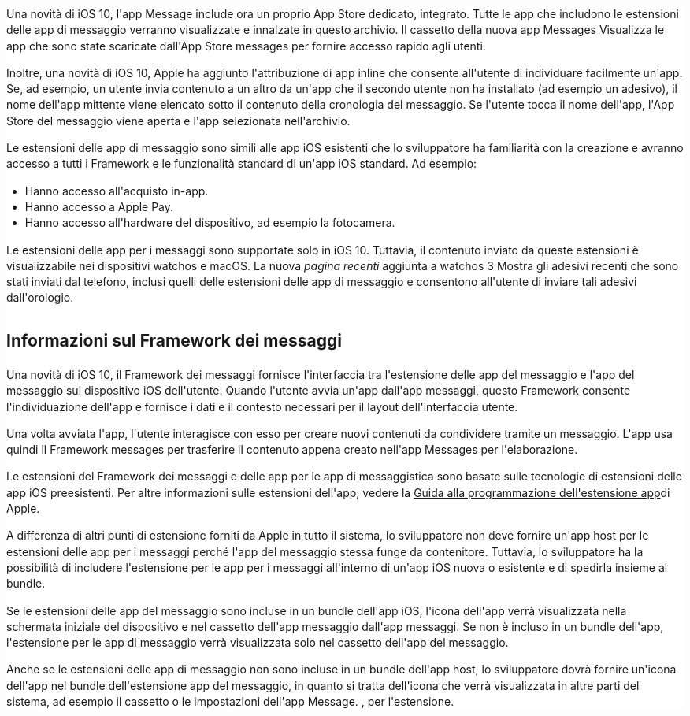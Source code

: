 Una novità di iOS 10, l'app Message include ora un proprio App Store dedicato, integrato. Tutte le app che includono le estensioni delle app di messaggio verranno visualizzate e innalzate in questo archivio. Il cassetto della nuova app Messages Visualizza le app che sono state scaricate dall'App Store messages per fornire accesso rapido agli utenti.

Inoltre, una novità di iOS 10, Apple ha aggiunto l'attribuzione di app inline che consente all'utente di individuare facilmente un'app. Se, ad esempio, un utente invia contenuto a un altro da un'app che il secondo utente non ha installato (ad esempio un adesivo), il nome dell'app mittente viene elencato sotto il contenuto della cronologia del messaggio. Se l'utente tocca il nome dell'app, l'App Store del messaggio viene aperta e l'app selezionata nell'archivio.

Le estensioni delle app di messaggio sono simili alle app iOS esistenti che lo sviluppatore ha familiarità con la creazione e avranno accesso a tutti i Framework e le funzionalità standard di un'app iOS standard. Ad esempio:

- Hanno accesso all'acquisto in-app.
- Hanno accesso a Apple Pay.
- Hanno accesso all'hardware del dispositivo, ad esempio la fotocamera.

Le estensioni delle app per i messaggi sono supportate solo in iOS 10. Tuttavia, il contenuto inviato da queste estensioni è visualizzabile nei dispositivi watchos e macOS. La nuova _pagina recenti_ aggiunta a watchos 3 Mostra gli adesivi recenti che sono stati inviati dal telefono, inclusi quelli delle estensioni delle app di messaggio e consentono all'utente di inviare tali adesivi dall'orologio.

## <a name="about-the-messages-framework"></a>Informazioni sul Framework dei messaggi

Una novità di iOS 10, il Framework dei messaggi fornisce l'interfaccia tra l'estensione delle app del messaggio e l'app del messaggio sul dispositivo iOS dell'utente. Quando l'utente avvia un'app dall'app messaggi, questo Framework consente l'individuazione dell'app e fornisce i dati e il contesto necessari per il layout dell'interfaccia utente.

Una volta avviata l'app, l'utente interagisce con esso per creare nuovi contenuti da condividere tramite un messaggio. L'app usa quindi il Framework messages per trasferire il contenuto appena creato nell'app Messages per l'elaborazione.

Le estensioni del Framework dei messaggi e delle app per le app di messaggistica sono basate sulle tecnologie di estensioni delle app iOS preesistenti. Per altre informazioni sulle estensioni dell'app, vedere la [Guida alla programmazione dell'estensione app](https://developer.apple.com/library/prerelease/content/documentation/General/Conceptual/ExtensibilityPG/index.html#//apple_ref/doc/uid/TP40014214)di Apple.

A differenza di altri punti di estensione forniti da Apple in tutto il sistema, lo sviluppatore non deve fornire un'app host per le estensioni delle app per i messaggi perché l'app del messaggio stessa funge da contenitore. Tuttavia, lo sviluppatore ha la possibilità di includere l'estensione per le app per i messaggi all'interno di un'app iOS nuova o esistente e di spedirla insieme al bundle.

Se le estensioni delle app del messaggio sono incluse in un bundle dell'app iOS, l'icona dell'app verrà visualizzata nella schermata iniziale del dispositivo e nel cassetto dell'app messaggio dall'app messaggi. Se non è incluso in un bundle dell'app, l'estensione per le app di messaggio verrà visualizzata solo nel cassetto dell'app del messaggio.

Anche se le estensioni delle app di messaggio non sono incluse in un bundle dell'app host, lo sviluppatore dovrà fornire un'icona dell'app nel bundle dell'estensione app del messaggio, in quanto si tratta dell'icona che verrà visualizzata in altre parti del sistema, ad esempio il cassetto o le impostazioni dell'app Message. , per l'estensione.
